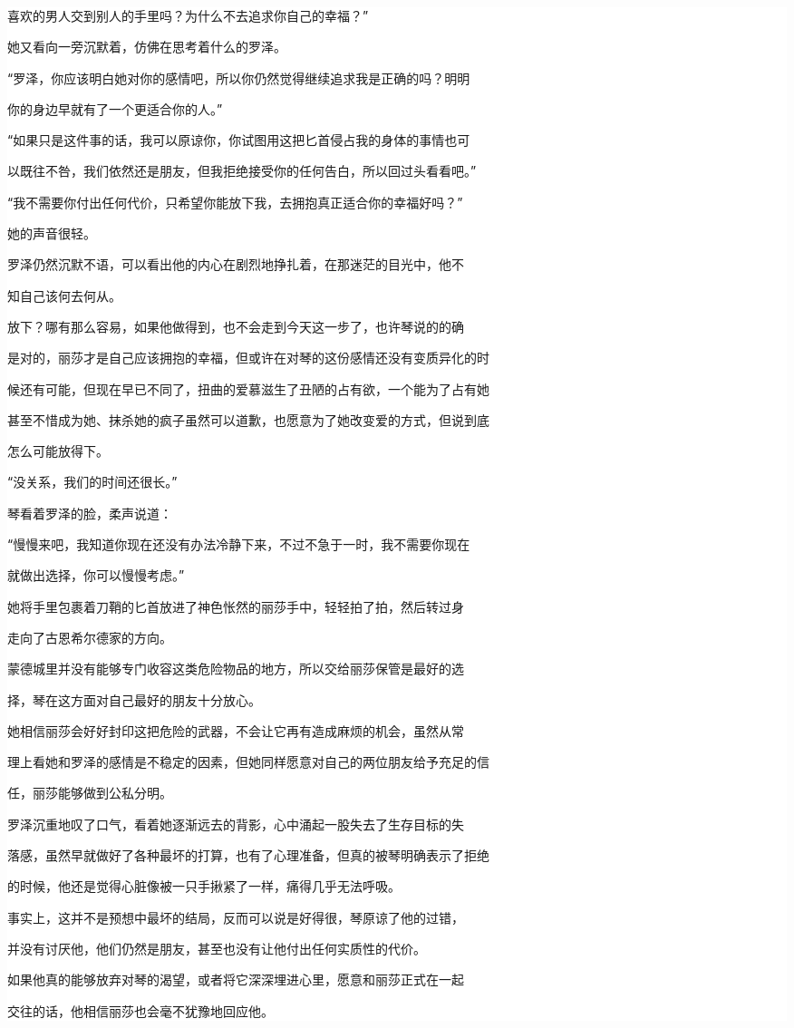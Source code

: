 喜欢的男人交到别人的手里吗？为什么不去追求你自己的幸福？”

她又看向一旁沉默着，仿佛在思考着什么的罗泽。

“罗泽，你应该明白她对你的感情吧，所以你仍然觉得继续追求我是正确的吗？明明

你的身边早就有了一个更适合你的人。”

“如果只是这件事的话，我可以原谅你，你试图用这把匕首侵占我的身体的事情也可

以既往不咎，我们依然还是朋友，但我拒绝接受你的任何告白，所以回过头看看吧。”

“我不需要你付出任何代价，只希望你能放下我，去拥抱真正适合你的幸福好吗？”

她的声音很轻。

罗泽仍然沉默不语，可以看出他的内心在剧烈地挣扎着，在那迷茫的目光中，他不

知自己该何去何从。

放下？哪有那么容易，如果他做得到，也不会走到今天这一步了，也许琴说的的确

是对的，丽莎才是自己应该拥抱的幸福，但或许在对琴的这份感情还没有变质异化的时

候还有可能，但现在早已不同了，扭曲的爱慕滋生了丑陋的占有欲，一个能为了占有她

甚至不惜成为她、抹杀她的疯子虽然可以道歉，也愿意为了她改变爱的方式，但说到底

怎么可能放得下。

“没关系，我们的时间还很长。”

琴看着罗泽的脸，柔声说道：

“慢慢来吧，我知道你现在还没有办法冷静下来，不过不急于一时，我不需要你现在

就做出选择，你可以慢慢考虑。”

她将手里包裹着刀鞘的匕首放进了神色怅然的丽莎手中，轻轻拍了拍，然后转过身

走向了古恩希尔德家的方向。

蒙德城里并没有能够专门收容这类危险物品的地方，所以交给丽莎保管是最好的选

择，琴在这方面对自己最好的朋友十分放心。

她相信丽莎会好好封印这把危险的武器，不会让它再有造成麻烦的机会，虽然从常

理上看她和罗泽的感情是不稳定的因素，但她同样愿意对自己的两位朋友给予充足的信

任，丽莎能够做到公私分明。

罗泽沉重地叹了口气，看着她逐渐远去的背影，心中涌起一股失去了生存目标的失

落感，虽然早就做好了各种最坏的打算，也有了心理准备，但真的被琴明确表示了拒绝

的时候，他还是觉得心脏像被一只手揪紧了一样，痛得几乎无法呼吸。

事实上，这并不是预想中最坏的结局，反而可以说是好得很，琴原谅了他的过错，

并没有讨厌他，他们仍然是朋友，甚至也没有让他付出任何实质性的代价。

如果他真的能够放弃对琴的渴望，或者将它深深埋进心里，愿意和丽莎正式在一起

交往的话，他相信丽莎也会毫不犹豫地回应他。
